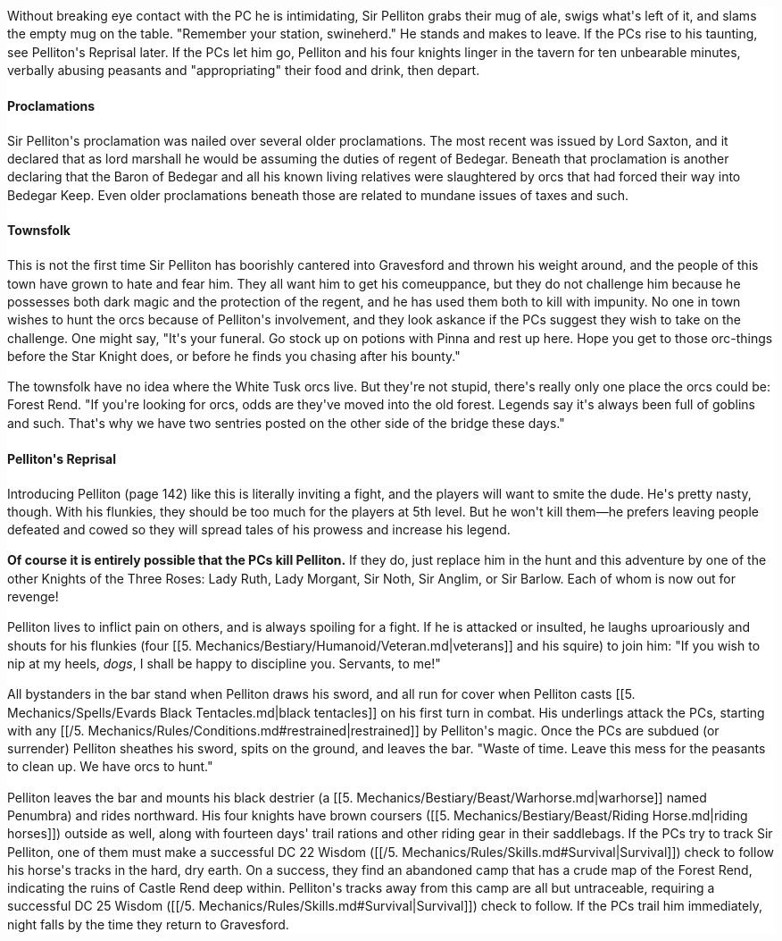 Without breaking eye contact with the PC he is intimidating, Sir Pelliton grabs their mug of ale, swigs what's left of it, and slams the empty mug on the table. "Remember your station, swineherd." He stands and makes to leave. If the PCs rise to his taunting, see Pelliton's Reprisal later. If the PCs let him go, Pelliton and his four knights linger in the tavern for ten unbearable minutes, verbally abusing peasants and "appropriating" their food and drink, then depart.

#### Proclamations

Sir Pelliton's proclamation was nailed over several older proclamations. The most recent was issued by Lord Saxton, and it declared that as lord marshall he would be assuming the duties of regent of Bedegar. Beneath that proclamation is another declaring that the Baron of Bedegar and all his known living relatives were slaughtered by orcs that had forced their way into Bedegar Keep. Even older proclamations beneath those are related to mundane issues of taxes and such.

#### Townsfolk

This is not the first time Sir Pelliton has boorishly cantered into Gravesford and thrown his weight around, and the people of this town have grown to hate and fear him. They all want him to get his comeuppance, but they do not challenge him because he possesses both dark magic and the protection of the regent, and he has used them both to kill with impunity. No one in town wishes to hunt the orcs because of Pelliton's involvement, and they look askance if the PCs suggest they wish to take on the challenge. One might say, "It's your funeral. Go stock up on potions with Pinna and rest up here. Hope you get to those orc-things before the Star Knight does, or before he finds you chasing after his bounty."

The townsfolk have no idea where the White Tusk orcs live. But they're not stupid, there's really only one place the orcs could be: Forest Rend. "If you're looking for orcs, odds are they've moved into the old forest. Legends say it's always been full of goblins and such. That's why we have two sentries posted on the other side of the bridge these days."

#### Pelliton's Reprisal

Introducing Pelliton (page 142) like this is literally inviting a fight, and the players will want to smite the dude. He's pretty nasty, though. With his flunkies, they should be too much for the players at 5th level. But he won't kill them—he prefers leaving people defeated and cowed so they will spread tales of his prowess and increase his legend.

**Of course it is entirely possible that the PCs kill Pelliton.** If they do, just replace him in the hunt and this adventure by one of the other Knights of the Three Roses: Lady Ruth, Lady Morgant, Sir Noth, Sir Anglim, or Sir Barlow. Each of whom is now out for revenge!

Pelliton lives to inflict pain on others, and is always spoiling for a fight. If he is attacked or insulted, he laughs uproariously and shouts for his flunkies (four [[5. Mechanics/Bestiary/Humanoid/Veteran.md\|veterans]] and his squire) to join him: "If you wish to nip at my heels, *dogs*, I shall be happy to discipline you. Servants, to me!"

All bystanders in the bar stand when Pelliton draws his sword, and all run for cover when Pelliton casts [[5. Mechanics/Spells/Evards Black Tentacles.md\|black tentacles]] on his first turn in combat. His underlings attack the PCs, starting with any [[/5. Mechanics/Rules/Conditions.md#restrained\|restrained]] by Pelliton's magic. Once the PCs are subdued (or surrender) Pelliton sheathes his sword, spits on the ground, and leaves the bar. "Waste of time. Leave this mess for the peasants to clean up. We have orcs to hunt."

Pelliton leaves the bar and mounts his black destrier (a [[5. Mechanics/Bestiary/Beast/Warhorse.md\|warhorse]] named Penumbra) and rides northward. His four knights have brown coursers ([[5. Mechanics/Bestiary/Beast/Riding Horse.md\|riding horses]]) outside as well, along with fourteen days' trail rations and other riding gear in their saddlebags. If the PCs try to track Sir Pelliton, one of them must make a successful DC 22 Wisdom ([[/5. Mechanics/Rules/Skills.md#Survival\|Survival]]) check to follow his horse's tracks in the hard, dry earth. On a success, they find an abandoned camp that has a crude map of the Forest Rend, indicating the ruins of Castle Rend deep within. Pelliton's tracks away from this camp are all but untraceable, requiring a successful DC 25 Wisdom ([[/5. Mechanics/Rules/Skills.md#Survival\|Survival]]) check to follow. If the PCs trail him immediately, night falls by the time they return to Gravesford.
